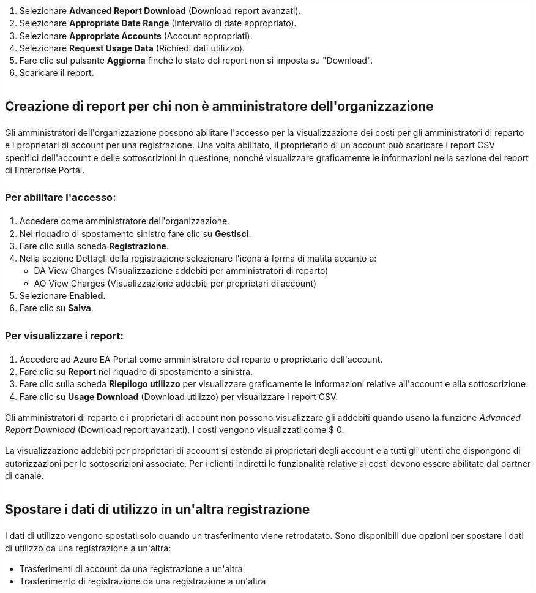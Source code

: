 1. Selezionare **Advanced Report Download** (Download report avanzati).
1. Selezionare **Appropriate Date Range** (Intervallo di date appropriato).
1. Selezionare **Appropriate Accounts** (Account appropriati).
1. Selezionare **Request Usage Data** (Richiedi dati utilizzo).
1. Fare clic sul pulsante **Aggiorna** finché lo stato del report non si imposta su "Download".
1. Scaricare il report.

## <a name="reporting-for-non-enterprise-administrators"></a>Creazione di report per chi non è amministratore dell'organizzazione

Gli amministratori dell'organizzazione possono abilitare l'accesso per la visualizzazione dei costi per gli amministratori di reparto e i proprietari di account per una registrazione. Una volta abilitato, il proprietario di un account può scaricare i report CSV specifici dell'account e delle sottoscrizioni in questione, nonché visualizzare graficamente le informazioni nella sezione dei report di Enterprise Portal.

### <a name="to-enable-access"></a>Per abilitare l'accesso:

 1. Accedere come amministratore dell'organizzazione.
 1. Nel riquadro di spostamento sinistro fare clic su **Gestisci**.
 1. Fare clic sulla scheda **Registrazione**.
 1. Nella sezione Dettagli della registrazione selezionare l'icona a forma di matita accanto a:
    - DA View Charges (Visualizzazione addebiti per amministratori di reparto)
    - AO View Charges (Visualizzazione addebiti per proprietari di account)
 1. Selezionare **Enabled**.
 1. Fare clic su **Salva**.

### <a name="to-view-reports"></a>Per visualizzare i report:

1. Accedere ad Azure EA Portal come amministratore del reparto o proprietario dell'account.
1. Fare clic su **Report** nel riquadro di spostamento a sinistra.
1. Fare clic sulla scheda **Riepilogo utilizzo** per visualizzare graficamente le informazioni relative all'account e alla sottoscrizione.
1. Fare clic su **Usage Download** (Download utilizzo) per visualizzare i report CSV.

Gli amministratori di reparto e i proprietari di account non possono visualizzare gli addebiti quando usano la funzione _Advanced Report Download_ (Download report avanzati). I costi vengono visualizzati come $ 0.

La visualizzazione addebiti per proprietari di account si estende ai proprietari degli account e a tutti gli utenti che dispongono di autorizzazioni per le sottoscrizioni associate. Per i clienti indiretti le funzionalità relative ai costi devono essere abilitate dal partner di canale.

## <a name="move-usage-data-to-another-enrollment"></a>Spostare i dati di utilizzo in un'altra registrazione

I dati di utilizzo vengono spostati solo quando un trasferimento viene retrodatato. Sono disponibili due opzioni per spostare i dati di utilizzo da una registrazione a un'altra:

- Trasferimenti di account da una registrazione a un'altra
- Trasferimento di registrazione da una registrazione a un'altra
